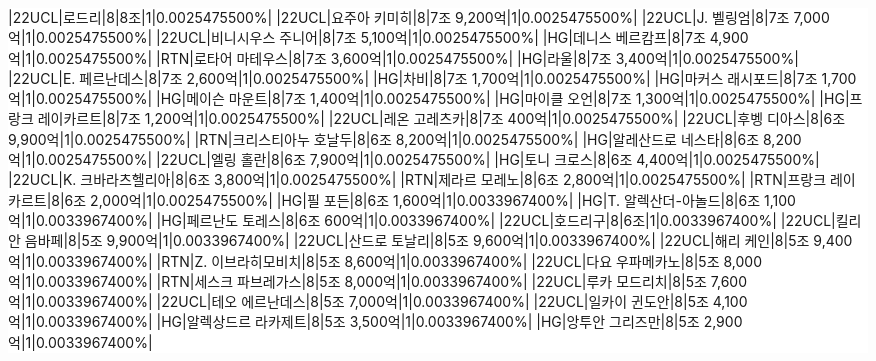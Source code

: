 |22UCL|로드리|8|8조|1|0.0025475500%|
|22UCL|요주아 키미히|8|7조 9,200억|1|0.0025475500%|
|22UCL|J. 벨링엄|8|7조 7,000억|1|0.0025475500%|
|22UCL|비니시우스 주니어|8|7조 5,100억|1|0.0025475500%|
|HG|데니스 베르캄프|8|7조 4,900억|1|0.0025475500%|
|RTN|로타어 마테우스|8|7조 3,600억|1|0.0025475500%|
|HG|라울|8|7조 3,400억|1|0.0025475500%|
|22UCL|E. 페르난데스|8|7조 2,600억|1|0.0025475500%|
|HG|차비|8|7조 1,700억|1|0.0025475500%|
|HG|마커스 래시포드|8|7조 1,700억|1|0.0025475500%|
|HG|메이슨 마운트|8|7조 1,400억|1|0.0025475500%|
|HG|마이클 오언|8|7조 1,300억|1|0.0025475500%|
|HG|프랑크 레이카르트|8|7조 1,200억|1|0.0025475500%|
|22UCL|레온 고레츠카|8|7조 400억|1|0.0025475500%|
|22UCL|후벵 디아스|8|6조 9,900억|1|0.0025475500%|
|RTN|크리스티아누 호날두|8|6조 8,200억|1|0.0025475500%|
|HG|알레산드로 네스타|8|6조 8,200억|1|0.0025475500%|
|22UCL|엘링 홀란|8|6조 7,900억|1|0.0025475500%|
|HG|토니 크로스|8|6조 4,400억|1|0.0025475500%|
|22UCL|K. 크바라츠헬리아|8|6조 3,800억|1|0.0025475500%|
|RTN|제라르 모레노|8|6조 2,800억|1|0.0025475500%|
|RTN|프랑크 레이카르트|8|6조 2,000억|1|0.0025475500%|
|HG|필 포든|8|6조 1,600억|1|0.0033967400%|
|HG|T. 알렉산더-아놀드|8|6조 1,100억|1|0.0033967400%|
|HG|페르난도 토레스|8|6조 600억|1|0.0033967400%|
|22UCL|호드리구|8|6조|1|0.0033967400%|
|22UCL|킬리안 음바페|8|5조 9,900억|1|0.0033967400%|
|22UCL|산드로 토날리|8|5조 9,600억|1|0.0033967400%|
|22UCL|해리 케인|8|5조 9,400억|1|0.0033967400%|
|RTN|Z. 이브라히모비치|8|5조 8,600억|1|0.0033967400%|
|22UCL|다요 우파메카노|8|5조 8,000억|1|0.0033967400%|
|RTN|세스크 파브레가스|8|5조 8,000억|1|0.0033967400%|
|22UCL|루카 모드리치|8|5조 7,600억|1|0.0033967400%|
|22UCL|테오 에르난데스|8|5조 7,000억|1|0.0033967400%|
|22UCL|일카이 귄도안|8|5조 4,100억|1|0.0033967400%|
|HG|알렉상드르 라카제트|8|5조 3,500억|1|0.0033967400%|
|HG|앙투안 그리즈만|8|5조 2,900억|1|0.0033967400%|